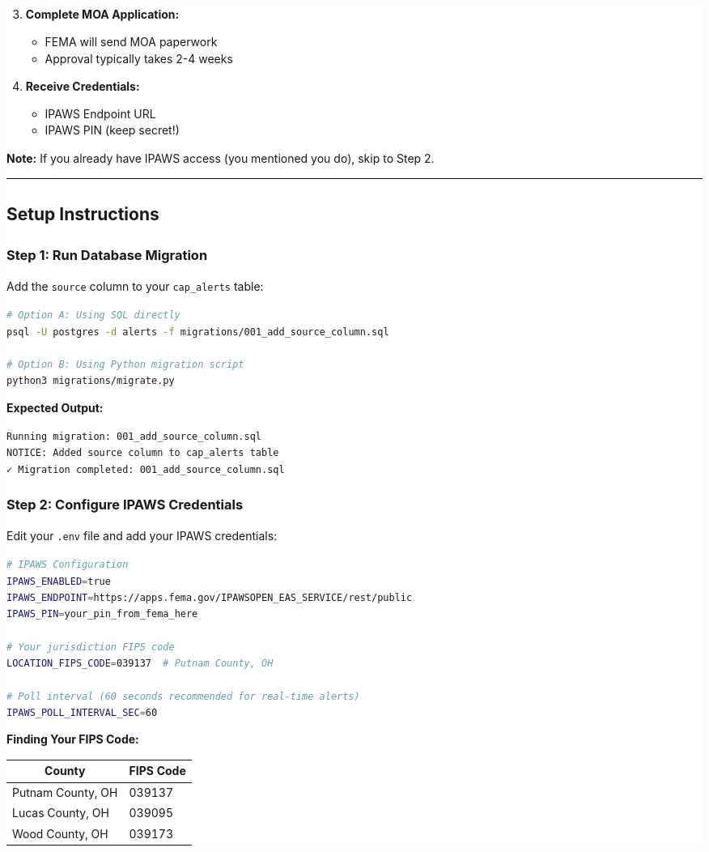 3. **Complete MOA Application:**
   - FEMA will send MOA paperwork
   - Approval typically takes 2-4 weeks

4. **Receive Credentials:**
   - IPAWS Endpoint URL
   - IPAWS PIN (keep secret!)

**Note:** If you already have IPAWS access (you mentioned you do), skip to Step 2.

---

## Setup Instructions

### Step 1: Run Database Migration

Add the `source` column to your `cap_alerts` table:

```bash
# Option A: Using SQL directly
psql -U postgres -d alerts -f migrations/001_add_source_column.sql

# Option B: Using Python migration script
python3 migrations/migrate.py
```

**Expected Output:**
```
Running migration: 001_add_source_column.sql
NOTICE: Added source column to cap_alerts table
✓ Migration completed: 001_add_source_column.sql
```

### Step 2: Configure IPAWS Credentials

Edit your `.env` file and add your IPAWS credentials:

```bash
# IPAWS Configuration
IPAWS_ENABLED=true
IPAWS_ENDPOINT=https://apps.fema.gov/IPAWSOPEN_EAS_SERVICE/rest/public
IPAWS_PIN=your_pin_from_fema_here

# Your jurisdiction FIPS code
LOCATION_FIPS_CODE=039137  # Putnam County, OH

# Poll interval (60 seconds recommended for real-time alerts)
IPAWS_POLL_INTERVAL_SEC=60
```

**Finding Your FIPS Code:**

| County | FIPS Code |
|--------|-----------|
| Putnam County, OH | 039137 |
| Lucas County, OH | 039095 |
| Wood County, OH | 039173 |
